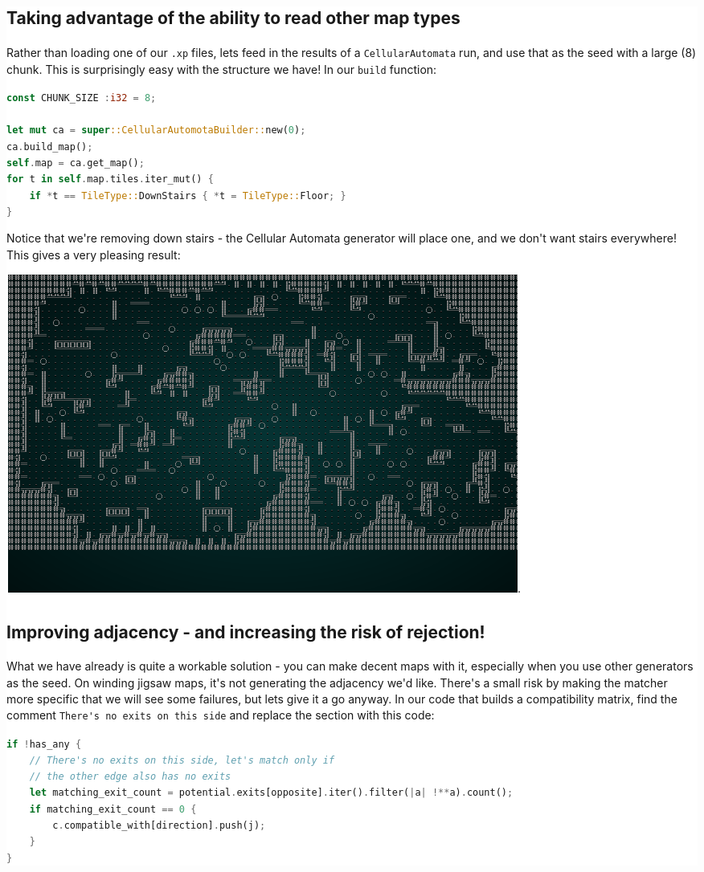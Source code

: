 ## Taking advantage of the ability to read other map types

Rather than loading one of our `.xp` files, lets feed in the results of a `CellularAutomata` run, and use that as the seed with a large (8) chunk. This is surprisingly easy with the structure we have! In our `build` function:

```rust
const CHUNK_SIZE :i32 = 8;

let mut ca = super::CellularAutomotaBuilder::new(0);
ca.build_map();
self.map = ca.get_map();
for t in self.map.tiles.iter_mut() {
    if *t == TileType::DownStairs { *t = TileType::Floor; }
}
```

Notice that we're removing down stairs - the Cellular Automata generator will place one, and we don't want stairs everywhere! This gives a very pleasing result:

![Screenshot](./c33-s13.gif).

## Improving adjacency - and increasing the risk of rejection!

What we have already is quite a workable solution - you can make decent maps with it, especially when you use other generators as the seed. On winding jigsaw maps, it's not generating the adjacency we'd like. There's a small risk by making the matcher more specific that we will see some failures, but lets give it a go anyway. In our code that builds a compatibility matrix, find the comment `There's no exits on this side` and replace the section with this code:

```rust
if !has_any {
    // There's no exits on this side, let's match only if 
    // the other edge also has no exits
    let matching_exit_count = potential.exits[opposite].iter().filter(|a| !**a).count();
    if matching_exit_count == 0 {
        c.compatible_with[direction].push(j);
    }
}
```
